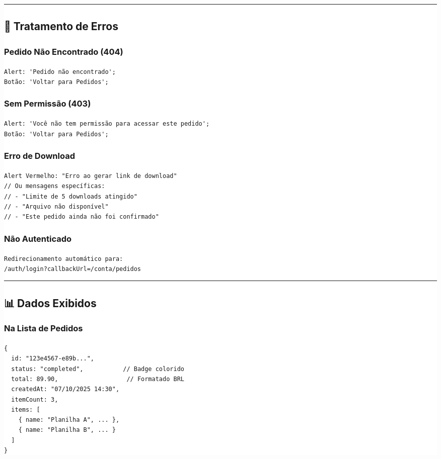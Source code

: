 ```
```

---

## 🐛 Tratamento de Erros

### Pedido Não Encontrado (404)

```tsx
Alert: 'Pedido não encontrado';
Botão: 'Voltar para Pedidos';
```

### Sem Permissão (403)

```tsx
Alert: 'Você não tem permissão para acessar este pedido';
Botão: 'Voltar para Pedidos';
```

### Erro de Download

```tsx
Alert Vermelho: "Erro ao gerar link de download"
// Ou mensagens específicas:
// - "Limite de 5 downloads atingido"
// - "Arquivo não disponível"
// - "Este pedido ainda não foi confirmado"
```

### Não Autenticado

```tsx
Redirecionamento automático para:
/auth/login?callbackUrl=/conta/pedidos
```

---

## 📊 Dados Exibidos

### Na Lista de Pedidos

```tsx
{
  id: "123e4567-e89b...",
  status: "completed",           // Badge colorido
  total: 89.90,                   // Formatado BRL
  createdAt: "07/10/2025 14:30",
  itemCount: 3,
  items: [
    { name: "Planilha A", ... },
    { name: "Planilha B", ... }
  ]
}
```
